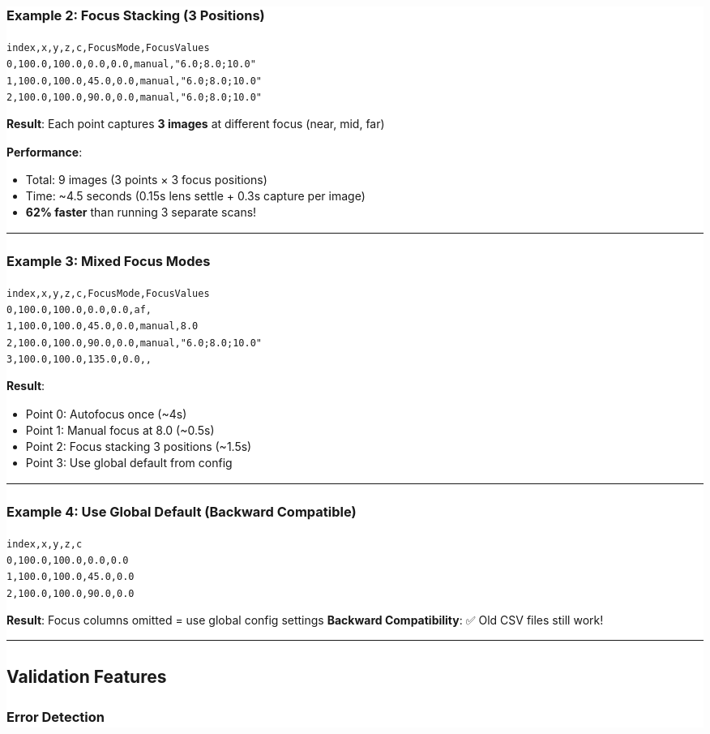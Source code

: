 
### Example 2: Focus Stacking (3 Positions)

```csv
index,x,y,z,c,FocusMode,FocusValues
0,100.0,100.0,0.0,0.0,manual,"6.0;8.0;10.0"
1,100.0,100.0,45.0,0.0,manual,"6.0;8.0;10.0"
2,100.0,100.0,90.0,0.0,manual,"6.0;8.0;10.0"
```

**Result**: Each point captures **3 images** at different focus (near, mid, far)

**Performance**: 
- Total: 9 images (3 points × 3 focus positions)
- Time: ~4.5 seconds (0.15s lens settle + 0.3s capture per image)
- **62% faster** than running 3 separate scans!

---

### Example 3: Mixed Focus Modes

```csv
index,x,y,z,c,FocusMode,FocusValues
0,100.0,100.0,0.0,0.0,af,
1,100.0,100.0,45.0,0.0,manual,8.0
2,100.0,100.0,90.0,0.0,manual,"6.0;8.0;10.0"
3,100.0,100.0,135.0,0.0,,
```

**Result**:
- Point 0: Autofocus once (~4s)
- Point 1: Manual focus at 8.0 (~0.5s)
- Point 2: Focus stacking 3 positions (~1.5s)
- Point 3: Use global default from config

---

### Example 4: Use Global Default (Backward Compatible)

```csv
index,x,y,z,c
0,100.0,100.0,0.0,0.0
1,100.0,100.0,45.0,0.0
2,100.0,100.0,90.0,0.0
```

**Result**: Focus columns omitted = use global config settings
**Backward Compatibility**: ✅ Old CSV files still work!

---

## Validation Features

### Error Detection
